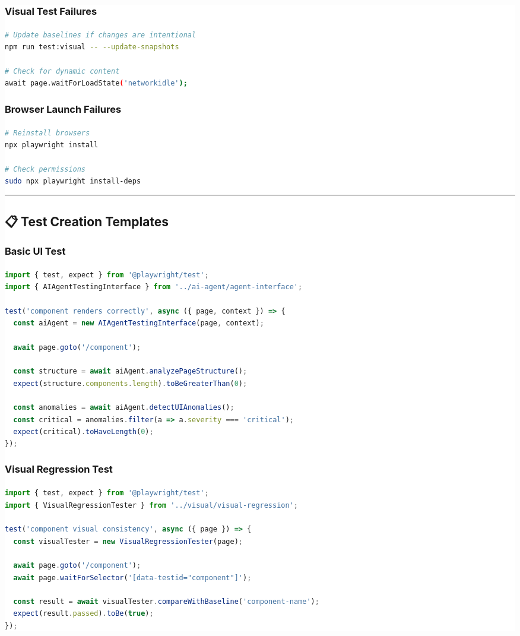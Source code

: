 ### Visual Test Failures
```bash
# Update baselines if changes are intentional
npm run test:visual -- --update-snapshots

# Check for dynamic content
await page.waitForLoadState('networkidle');
```

### Browser Launch Failures
```bash
# Reinstall browsers
npx playwright install

# Check permissions
sudo npx playwright install-deps
```

---

## 📋 Test Creation Templates

### Basic UI Test
```typescript
import { test, expect } from '@playwright/test';
import { AIAgentTestingInterface } from '../ai-agent/agent-interface';

test('component renders correctly', async ({ page, context }) => {
  const aiAgent = new AIAgentTestingInterface(page, context);
  
  await page.goto('/component');
  
  const structure = await aiAgent.analyzePageStructure();
  expect(structure.components.length).toBeGreaterThan(0);
  
  const anomalies = await aiAgent.detectUIAnomalies();
  const critical = anomalies.filter(a => a.severity === 'critical');
  expect(critical).toHaveLength(0);
});
```

### Visual Regression Test
```typescript
import { test, expect } from '@playwright/test';
import { VisualRegressionTester } from '../visual/visual-regression';

test('component visual consistency', async ({ page }) => {
  const visualTester = new VisualRegressionTester(page);
  
  await page.goto('/component');
  await page.waitForSelector('[data-testid="component"]');
  
  const result = await visualTester.compareWithBaseline('component-name');
  expect(result.passed).toBe(true);
});
```
